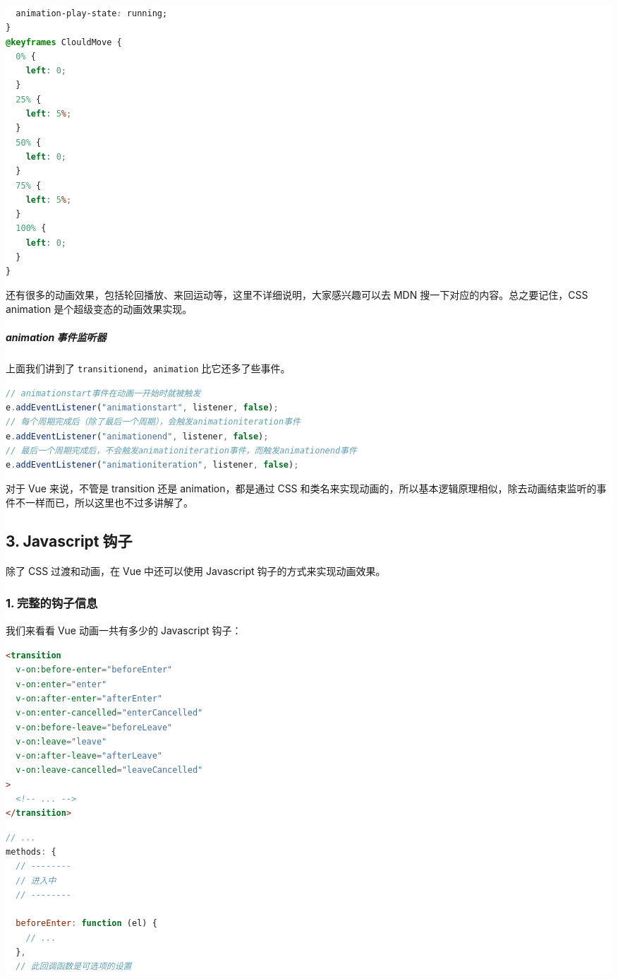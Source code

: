```css
  animation-play-state: running;
}
@keyframes ClouldMove {
  0% {
    left: 0;
  }
  25% {
    left: 5%;
  }
  50% {
    left: 0;
  }
  75% {
    left: 5%;
  }
  100% {
    left: 0;
  }
}
```
还有很多的动画效果，包括轮回播放、来回运动等，这里不详细说明，大家感兴趣可以去 MDN 搜一下对应的内容。总之要记住，CSS animation 是个超级变态的动画效果实现。
#####  animation 事件监听器
上面我们讲到了 `transitionend`，`animation` 比它还多了些事件。
```js
// animationstart事件在动画一开始时就被触发
e.addEventListener("animationstart", listener, false);
// 每个周期完成后（除了最后一个周期），会触发animationiteration事件
e.addEventListener("animationend", listener, false);
// 最后一个周期完成后，不会触发animationiteration事件，而触发animationend事件
e.addEventListener("animationiteration", listener, false);
```
对于 Vue 来说，不管是 transition 还是 animation，都是通过 CSS 和类名来实现动画的，所以基本逻辑原理相似，除去动画结束监听的事件不一样而已，所以这里也不过多讲解了。

## 3. Javascript 钩子
除了 CSS 过渡和动画，在 Vue 中还可以使用 Javascript 钩子的方式来实现动画效果。

### 1. 完整的钩子信息
我们来看看 Vue 动画一共有多少的 Javascript 钩子：
```html
<transition
  v-on:before-enter="beforeEnter"
  v-on:enter="enter"
  v-on:after-enter="afterEnter"
  v-on:enter-cancelled="enterCancelled"
  v-on:before-leave="beforeLeave"
  v-on:leave="leave"
  v-on:after-leave="afterLeave"
  v-on:leave-cancelled="leaveCancelled"
>
  <!-- ... -->
</transition>
```
```js
// ...
methods: {
  // --------
  // 进入中
  // --------

  beforeEnter: function (el) {
    // ...
  },
  // 此回调函数是可选项的设置
```